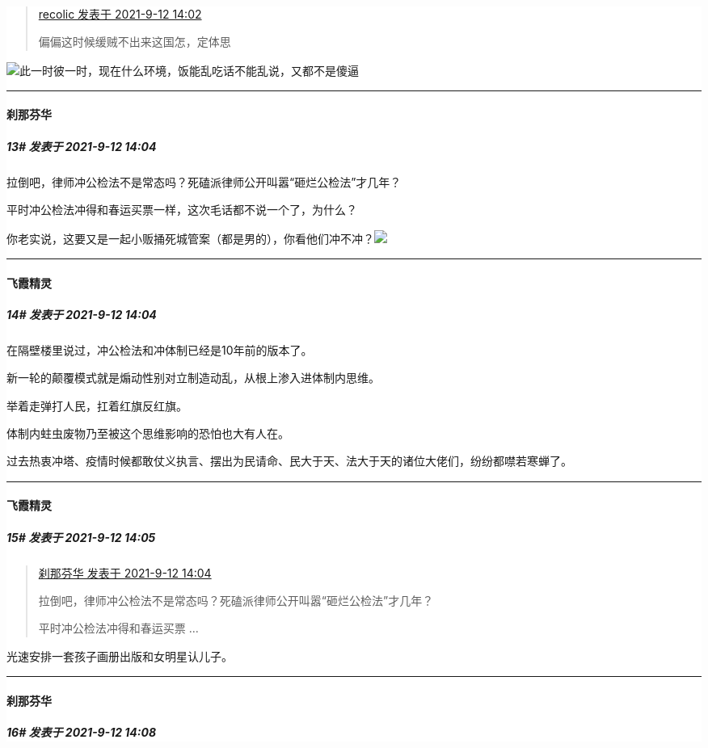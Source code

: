 
<blockquote><a href="httphttps://bbs.saraba1st.com/2b/forum.php?mod=redirect&amp;goto=findpost&amp;pid=52720409&amp;ptid=2026000" target="_blank">recolic 发表于 2021-9-12 14:02</a>

偏偏这时候缓贼不出来这国怎，定体思</blockquote>
<img src="https://static.saraba1st.com/image/smiley/face2017/043.png" referrerpolicy="no-referrer">此一时彼一时，现在什么环境，饭能乱吃话不能乱说，又都不是傻逼


*****

####  刹那芬华  
##### 13#       发表于 2021-9-12 14:04


拉倒吧，律师冲公检法不是常态吗？死磕派律师公开叫嚣“砸烂公检法”才几年？

平时冲公检法冲得和春运买票一样，这次毛话都不说一个了，为什么？

你老实说，这要又是一起小贩捅死城管案（都是男的），你看他们冲不冲？<img src="https://static.saraba1st.com/image/smiley/face2017/001.png" referrerpolicy="no-referrer">


*****

####  飞霞精灵  
##### 14#       发表于 2021-9-12 14:04


在隔壁楼里说过，冲公检法和冲体制已经是10年前的版本了。

新一轮的颠覆模式就是煽动性别对立制造动乱，从根上渗入进体制内思维。

举着走弹打人民，扛着红旗反红旗。

体制内蛀虫废物乃至被这个思维影响的恐怕也大有人在。


过去热衷冲塔、疫情时候都敢仗义执言、摆出为民请命、民大于天、法大于天的诸位大佬们，纷纷都噤若寒蝉了。


*****

####  飞霞精灵  
##### 15#       发表于 2021-9-12 14:05


<blockquote><a href="httphttps://bbs.saraba1st.com/2b/forum.php?mod=redirect&amp;goto=findpost&amp;pid=52720436&amp;ptid=2026000" target="_blank">刹那芬华 发表于 2021-9-12 14:04</a>

拉倒吧，律师冲公检法不是常态吗？死磕派律师公开叫嚣“砸烂公检法”才几年？

平时冲公检法冲得和春运买票 ...</blockquote>
光速安排一套孩子画册出版和女明星认儿子。


*****

####  刹那芬华  
##### 16#       发表于 2021-9-12 14:08

